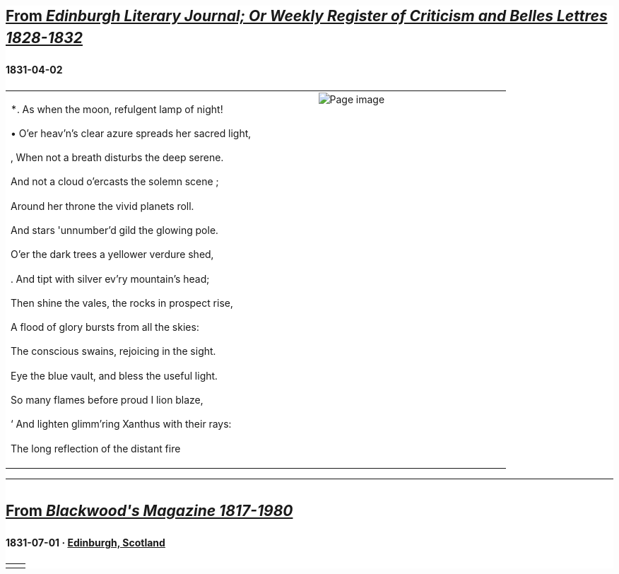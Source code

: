 
## [From _Edinburgh Literary Journal; Or Weekly Register of Criticism and Belles Lettres 1828-1832_](https://archive.org/details/sim_edinburgh-literary-journal-or-weekly-register_1831-04-02_125/page/n3/mode/1up?view=theater)

#### 1831-04-02

<table style="width: 100%;"><tr><td style="width: 50%">

  
  
*. As when the moon, refulgent lamp of night!  
  
• O’er heav’n’s clear azure spreads her sacred light,  
  
, When not a breath disturbs the deep serene.  
  
And not a cloud o’ercasts the solemn scene ;  
  
Around her throne the vivid planets roll.  
  
And stars &#x27;unnumber’d gild the glowing pole.  
  
O’er the dark trees a yellower verdure shed,  
  
. And tipt with silver ev’ry mountain’s head;  
  
Then shine the vales, the rocks in prospect rise,  
  
A flood of glory bursts from all the skies:  
  
The conscious swains, rejoicing in the sight.  
  
Eye the blue vault, and bless the useful light.  
  
So many flames before proud I lion blaze,  
  
‘ And lighten glimm’ring Xanthus with their rays:  
  
The long reflection of the distant fire
</td><td style="width: 50%; max-height: 75%; margin: auto; display: block;">
<img alt="Page image" src="https://iiif.archive.org/image/iiif/2/sim_edinburgh-literary-journal-or-weekly-register_1831-04-02_125%2Fsim_edinburgh-literary-journal-or-weekly-register_1831-04-02_125_jp2.zip%2Fsim_edinburgh-literary-journal-or-weekly-register_1831-04-02_125_jp2%2Fsim_edinburgh-literary-journal-or-weekly-register_1831-04-02_125_0003.jp2/pct:9.383499546690842,41.792656587473004,37.46600181323663,14.322354211663066/600,/0/default.jpg"/>
</td>
</tr></table>

---

## [From _Blackwood's Magazine 1817-1980_](https://archive.org/details/sim_blackwoods-magazine_1831-07_30_182/page/n101/mode/1up?view=theater)

#### 1831-07-01 &middot; [Edinburgh, Scotland](http://dbpedia.org/resource/Edinburgh)

<table style="width: 100%;"><tr><td style="width: 50%">

  
  